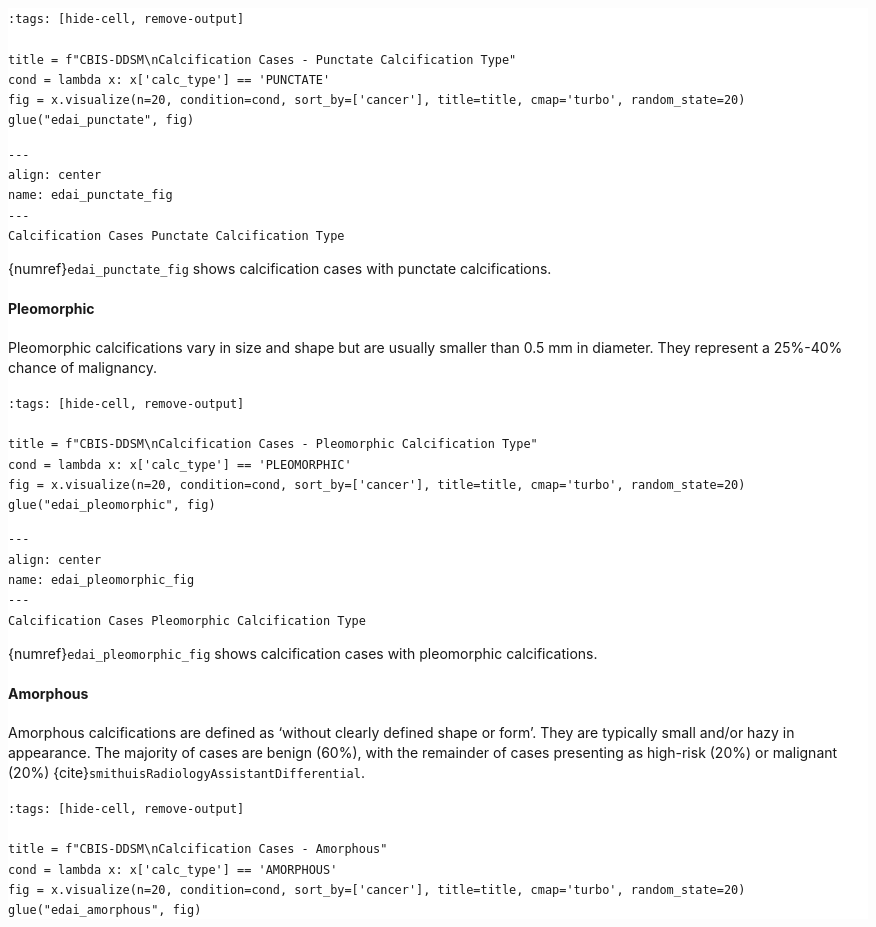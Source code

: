 ```{code-cell} ipython3
:tags: [hide-cell, remove-output]

title = f"CBIS-DDSM\nCalcification Cases - Punctate Calcification Type"
cond = lambda x: x['calc_type'] == 'PUNCTATE'
fig = x.visualize(n=20, condition=cond, sort_by=['cancer'], title=title, cmap='turbo', random_state=20)
glue("edai_punctate", fig)
```

```{glue:figure} edai_punctate
---
align: center
name: edai_punctate_fig
---
Calcification Cases Punctate Calcification Type
```

{numref}`edai_punctate_fig` shows calcification cases with punctate calcifications.

#### Pleomorphic

Pleomorphic calcifications vary in size and shape but are usually smaller than 0.5 mm in diameter. They represent a 25%-40% chance of malignancy.

```{code-cell} ipython3
:tags: [hide-cell, remove-output]

title = f"CBIS-DDSM\nCalcification Cases - Pleomorphic Calcification Type"
cond = lambda x: x['calc_type'] == 'PLEOMORPHIC'
fig = x.visualize(n=20, condition=cond, sort_by=['cancer'], title=title, cmap='turbo', random_state=20)
glue("edai_pleomorphic", fig)
```

```{glue:figure} edai_pleomorphic
---
align: center
name: edai_pleomorphic_fig
---
Calcification Cases Pleomorphic Calcification Type
```

{numref}`edai_pleomorphic_fig` shows calcification cases with pleomorphic calcifications.

#### Amorphous

Amorphous calcifications are defined as ‘without clearly defined shape or form’. They are typically small and/or hazy in appearance. The majority of cases are benign (60%), with the remainder of cases presenting as high-risk (20%) or malignant (20%) {cite}`smithuisRadiologyAssistantDifferential`.

```{code-cell} ipython3
:tags: [hide-cell, remove-output]

title = f"CBIS-DDSM\nCalcification Cases - Amorphous"
cond = lambda x: x['calc_type'] == 'AMORPHOUS'
fig = x.visualize(n=20, condition=cond, sort_by=['cancer'], title=title, cmap='turbo', random_state=20)
glue("edai_amorphous", fig)
```
